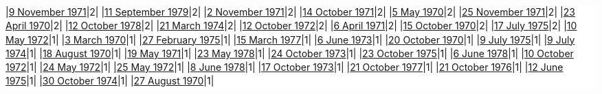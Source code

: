 |[9 November 1971](https://historichansard.net/senate/1971/19711109_senate_27_s50/)|2|
|[11 September 1979](https://historichansard.net/senate/1979/19790911_senate_31_s82/)|2|
|[2 November 1971](https://historichansard.net/senate/1971/19711102_senate_27_s50/)|2|
|[14 October 1971](https://historichansard.net/senate/1971/19711014_senate_27_s50/)|2|
|[5 May 1970](https://historichansard.net/senate/1970/19700505_senate_27_s43/)|2|
|[25 November 1971](https://historichansard.net/senate/1971/19711125_senate_27_s50/)|2|
|[23 April 1970](https://historichansard.net/senate/1970/19700423_senate_27_s43/)|2|
|[12 October 1978](https://historichansard.net/senate/1978/19781012_senate_31_s78/)|2|
|[21 March 1974](https://historichansard.net/senate/1974/19740321_senate_28_s59/)|2|
|[12 October 1972](https://historichansard.net/senate/1972/19721012_senate_27_s54/)|2|
|[6 April 1971](https://historichansard.net/senate/1971/19710406_senate_27_s47/)|2|
|[15 October 1970](https://historichansard.net/senate/1970/19701015_senate_27_s46/)|2|
|[17 July 1975](https://historichansard.net/senate/1975/19750717_senate_29_s64/)|2|
|[10 May 1972](https://historichansard.net/senate/1972/19720510_senate_27_s52/)|1|
|[3 March 1970](https://historichansard.net/senate/1970/19700303_senate_27_s43/)|1|
|[27 February 1975](https://historichansard.net/senate/1975/19750227_senate_29_s63/)|1|
|[15 March 1977](https://historichansard.net/senate/1977/19770315_senate_30_s72/)|1|
|[6 June 1973](https://historichansard.net/senate/1973/19730606_senate_28_s56/)|1|
|[20 October 1970](https://historichansard.net/senate/1970/19701020_senate_27_s46/)|1|
|[9 July 1975](https://historichansard.net/senate/1975/19750709_senate_29_s64/)|1|
|[9 July 1974](https://historichansard.net/senate/1974/19740709_senate_29_s60/)|1|
|[18 August 1970](https://historichansard.net/senate/1970/19700818_senate_27_s45/)|1|
|[19 May 1971](https://historichansard.net/senate/1971/19710519_senate_27_s48/)|1|
|[23 May 1978](https://historichansard.net/senate/1978/19780523_senate_31_s77/)|1|
|[24 October 1973](https://historichansard.net/senate/1973/19731024_senate_28_s57/)|1|
|[23 October 1975](https://historichansard.net/senate/1975/19751023_senate_29_s66/)|1|
|[6 June 1978](https://historichansard.net/senate/1978/19780606_senate_31_s77/)|1|
|[10 October 1972](https://historichansard.net/senate/1972/19721010_senate_27_s54/)|1|
|[24 May 1972](https://historichansard.net/senate/1972/19720524_senate_27_s52/)|1|
|[25 May 1972](https://historichansard.net/senate/1972/19720525_senate_27_s52/)|1|
|[8 June 1978](https://historichansard.net/senate/1978/19780608_senate_31_s77/)|1|
|[17 October 1973](https://historichansard.net/senate/1973/19731017_senate_28_s57/)|1|
|[21 October 1977](https://historichansard.net/senate/1977/19771021_senate_30_s75/)|1|
|[21 October 1976](https://historichansard.net/senate/1976/19761021_senate_30_s69/)|1|
|[12 June 1975](https://historichansard.net/senate/1975/19750612_senate_29_s64/)|1|
|[30 October 1974](https://historichansard.net/senate/1974/19741030_senate_29_s62/)|1|
|[27 August 1970](https://historichansard.net/senate/1970/19700827_senate_27_s45/)|1|